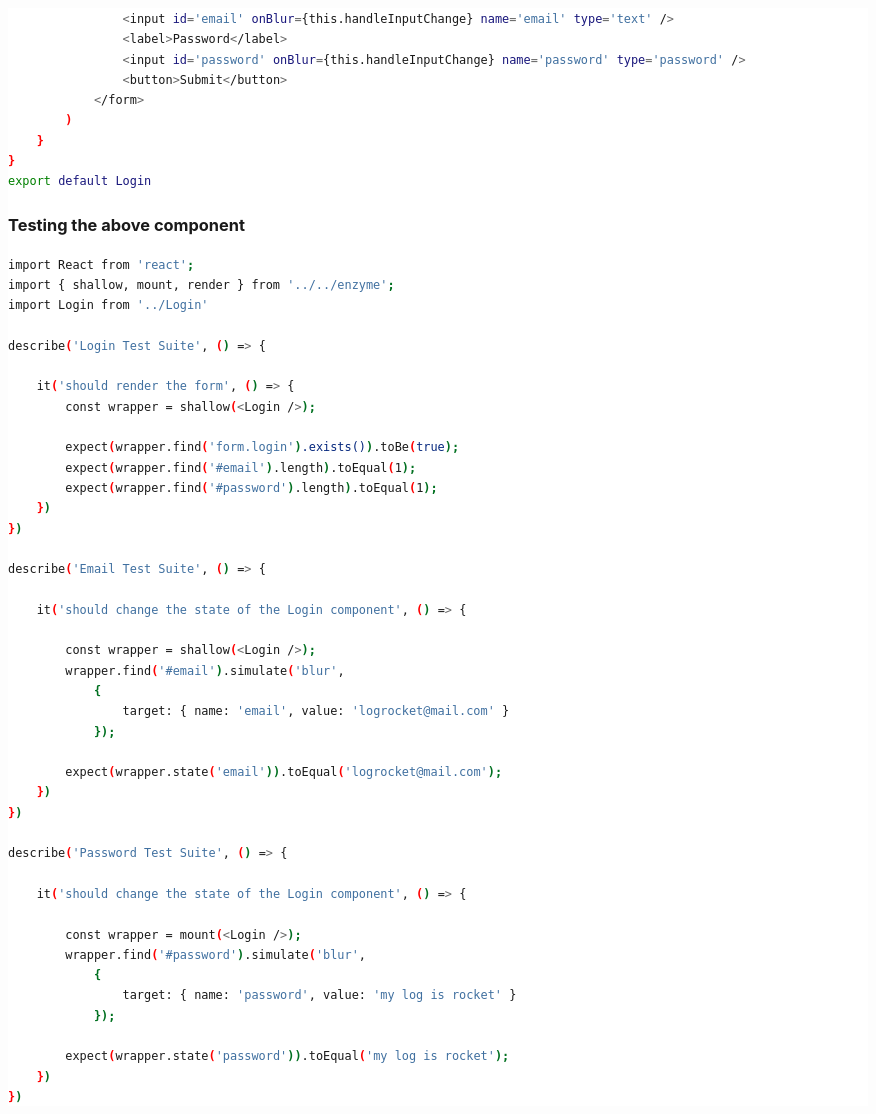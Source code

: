 ```bash
                <input id='email' onBlur={this.handleInputChange} name='email' type='text' />
                <label>Password</label>
                <input id='password' onBlur={this.handleInputChange} name='password' type='password' />
                <button>Submit</button>
            </form>
        )
    }
}
export default Login
```

### Testing the above component

```bash
import React from 'react';
import { shallow, mount, render } from '../../enzyme';
import Login from '../Login'

describe('Login Test Suite', () => {

    it('should render the form', () => {
        const wrapper = shallow(<Login />);

        expect(wrapper.find('form.login').exists()).toBe(true);
        expect(wrapper.find('#email').length).toEqual(1);
        expect(wrapper.find('#password').length).toEqual(1);
    })
})

describe('Email Test Suite', () => {

    it('should change the state of the Login component', () => {

        const wrapper = shallow(<Login />);
        wrapper.find('#email').simulate('blur',
            {
                target: { name: 'email', value: 'logrocket@mail.com' }
            });

        expect(wrapper.state('email')).toEqual('logrocket@mail.com');
    })
})

describe('Password Test Suite', () => {

    it('should change the state of the Login component', () => {

        const wrapper = mount(<Login />);
        wrapper.find('#password').simulate('blur',
            {
                target: { name: 'password', value: 'my log is rocket' }
            });

        expect(wrapper.state('password')).toEqual('my log is rocket');
    })
})

```
